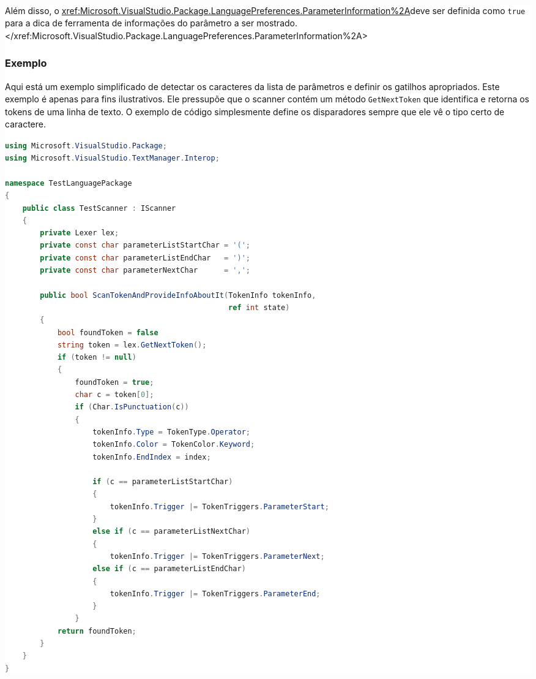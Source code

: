  Além disso, o <xref:Microsoft.VisualStudio.Package.LanguagePreferences.ParameterInformation%2A>deve ser definida como `true` para a dica de ferramenta de informações do parâmetro a ser mostrado.</xref:Microsoft.VisualStudio.Package.LanguagePreferences.ParameterInformation%2A>  
  
### <a name="example"></a>Exemplo  
 Aqui está um exemplo simplificado de detectar os caracteres da lista de parâmetros e definir os gatilhos apropriados. Este exemplo é apenas para fins ilustrativos. Ele pressupõe que o scanner contém um método `GetNextToken` que identifica e retorna os tokens de uma linha de texto. O exemplo de código simplesmente define os disparadores sempre que ele vê o tipo certo de caractere.  
  
```c#  
using Microsoft.VisualStudio.Package;  
using Microsoft.VisualStudio.TextManager.Interop;  
  
namespace TestLanguagePackage  
{  
    public class TestScanner : IScanner  
    {  
        private Lexer lex;  
        private const char parameterListStartChar = '(';  
        private const char parameterListEndChar   = ')';  
        private const char parameterNextChar      = ',';  
  
        public bool ScanTokenAndProvideInfoAboutIt(TokenInfo tokenInfo,  
                                                   ref int state)  
        {  
            bool foundToken = false  
            string token = lex.GetNextToken();  
            if (token != null)  
            {  
                foundToken = true;  
                char c = token[0];  
                if (Char.IsPunctuation(c))  
                {  
                    tokenInfo.Type = TokenType.Operator;  
                    tokenInfo.Color = TokenColor.Keyword;  
                    tokenInfo.EndIndex = index;  
  
                    if (c == parameterListStartChar)  
                    {  
                        tokenInfo.Trigger |= TokenTriggers.ParameterStart;  
                    }  
                    else if (c == parameterListNextChar)  
                    {  
                        tokenInfo.Trigger |= TokenTriggers.ParameterNext;  
                    else if (c == parameterListEndChar)  
                    {  
                        tokenInfo.Trigger |= TokenTriggers.ParameterEnd;  
                    }  
                }  
            return foundToken;  
        }  
    }  
}  
```  
  